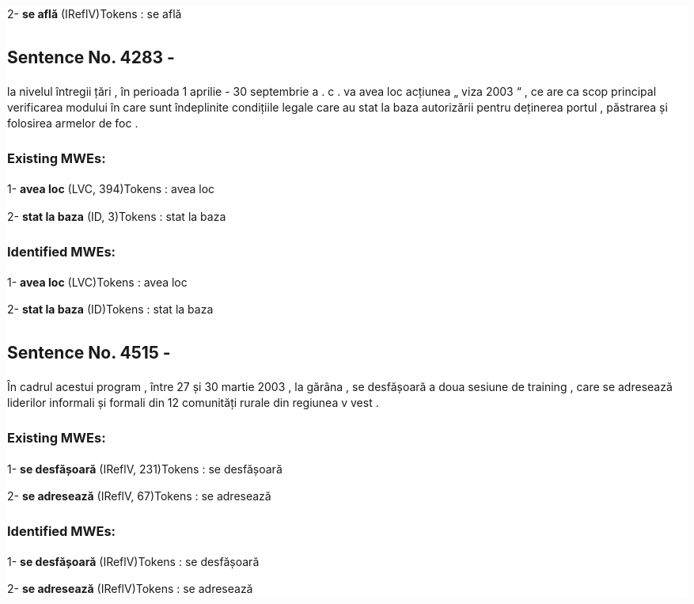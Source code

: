 2- **se află** (IReflV)Tokens : 
se
află

## Sentence No. 4283 - 
la nivelul întregii țări , în perioada 1 aprilie - 30 septembrie a . c . va avea loc acțiunea „ viza 2003 “ , ce are ca scop principal verificarea modului în care sunt îndeplinite condițiile legale care au stat la baza autorizării pentru deținerea portul , păstrarea și folosirea armelor de foc . 
### Existing MWEs: 
1- **avea loc** (LVC, 394)Tokens : 
avea
loc

2- **stat la baza** (ID, 3)Tokens : 
stat
la
baza

### Identified MWEs: 
1- **avea loc** (LVC)Tokens : 
avea
loc

2- **stat la baza** (ID)Tokens : 
stat
la
baza

## Sentence No. 4515 - 
În cadrul acestui program , între 27 și 30 martie 2003 , la gărâna , se desfășoară a doua sesiune de training , care se adresează liderilor informali și formali din 12 comunități rurale din regiunea v vest . 
### Existing MWEs: 
1- **se desfășoară** (IReflV, 231)Tokens : 
se
desfășoară

2- **se adresează** (IReflV, 67)Tokens : 
se
adresează

### Identified MWEs: 
1- **se desfășoară** (IReflV)Tokens : 
se
desfășoară

2- **se adresează** (IReflV)Tokens : 
se
adresează
